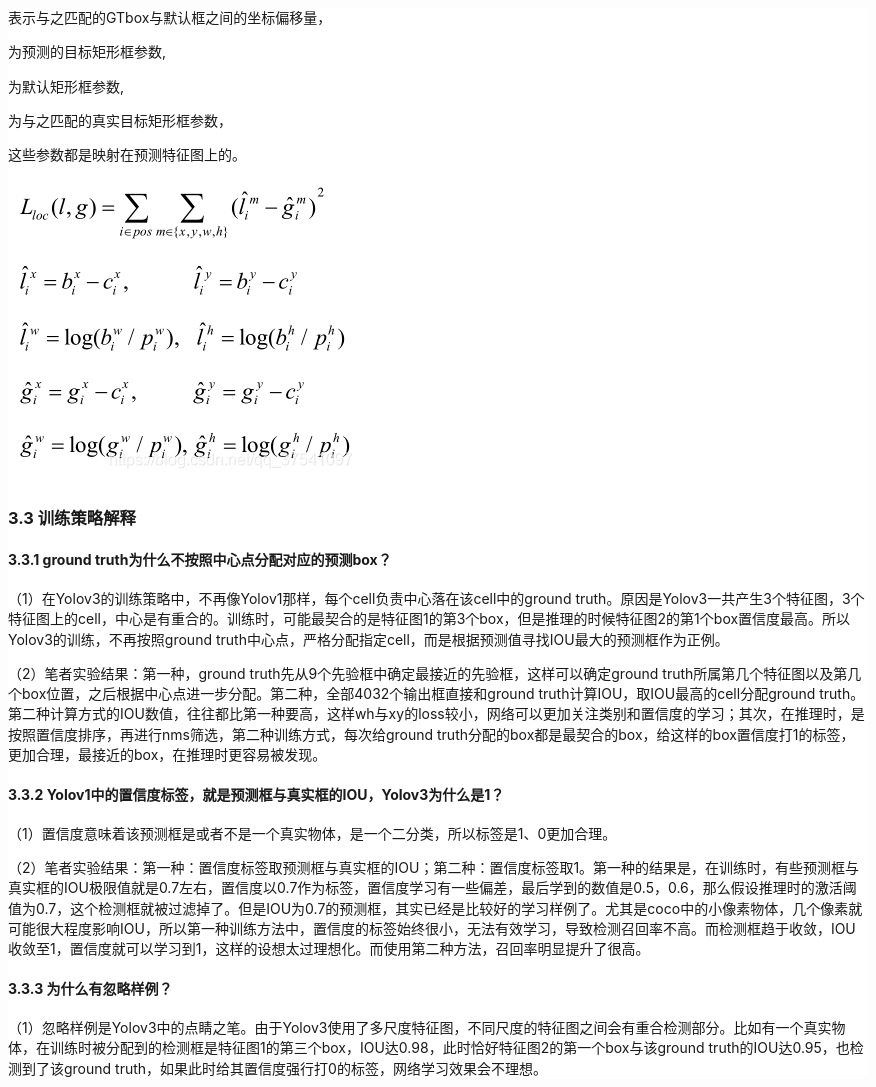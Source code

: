 ![\small \hat{g}](https://private.codecogs.com/gif.latex?%5Cdpi%7B100%7D%20%5Csmall%20%5Chat%7Bg%7D)表示与之匹配的GTbox与默认框之间的坐标偏移量，

![\small (b^{x},b^{y},b^{w},b^{h})](https://private.codecogs.com/gif.latex?%5Cdpi%7B100%7D%20%5Csmall%20%28b%5E%7Bx%7D%2Cb%5E%7By%7D%2Cb%5E%7Bw%7D%2Cb%5E%7Bh%7D%29)为预测的目标矩形框参数,

![\small (c^{x},c^{y},p^{w},p^{h})](https://private.codecogs.com/gif.latex?%5Cdpi%7B100%7D%20%5Csmall%20%28c%5E%7Bx%7D%2Cc%5E%7By%7D%2Cp%5E%7Bw%7D%2Cp%5E%7Bh%7D%29)为默认矩形框参数,

![\small (g^{x},g^{y},g^{w},g^{h})](https://private.codecogs.com/gif.latex?%5Cdpi%7B100%7D%20%5Csmall%20%28g%5E%7Bx%7D%2Cg%5E%7By%7D%2Cg%5E%7Bw%7D%2Cg%5E%7Bh%7D%29)为与之匹配的真实目标矩形框参数，

这些参数都是映射在预测特征图上的。

![img](imgs/111.png)

### 3.3 训练策略解释

#### 3.3.1 ground truth为什么不按照中心点分配对应的预测box？

（1）在Yolov3的训练策略中，不再像Yolov1那样，每个cell负责中心落在该cell中的ground truth。原因是Yolov3一共产生3个特征图，3个特征图上的cell，中心是有重合的。训练时，可能最契合的是特征图1的第3个box，但是推理的时候特征图2的第1个box置信度最高。所以Yolov3的训练，不再按照ground truth中心点，严格分配指定cell，而是根据预测值寻找IOU最大的预测框作为正例。

（2）笔者实验结果：第一种，ground truth先从9个先验框中确定最接近的先验框，这样可以确定ground truth所属第几个特征图以及第几个box位置，之后根据中心点进一步分配。第二种，全部4032个输出框直接和ground truth计算IOU，取IOU最高的cell分配ground truth。第二种计算方式的IOU数值，往往都比第一种要高，这样wh与xy的loss较小，网络可以更加关注类别和置信度的学习；其次，在推理时，是按照置信度排序，再进行nms筛选，第二种训练方式，每次给ground truth分配的box都是最契合的box，给这样的box置信度打1的标签，更加合理，最接近的box，在推理时更容易被发现。

#### 3.3.2 Yolov1中的置信度标签，就是预测框与真实框的IOU，Yolov3为什么是1？

（1）置信度意味着该预测框是或者不是一个真实物体，是一个二分类，所以标签是1、0更加合理。

（2）笔者实验结果：第一种：置信度标签取预测框与真实框的IOU；第二种：置信度标签取1。第一种的结果是，在训练时，有些预测框与真实框的IOU极限值就是0.7左右，置信度以0.7作为标签，置信度学习有一些偏差，最后学到的数值是0.5，0.6，那么假设推理时的激活阈值为0.7，这个检测框就被过滤掉了。但是IOU为0.7的预测框，其实已经是比较好的学习样例了。尤其是coco中的小像素物体，几个像素就可能很大程度影响IOU，所以第一种训练方法中，置信度的标签始终很小，无法有效学习，导致检测召回率不高。而检测框趋于收敛，IOU收敛至1，置信度就可以学习到1，这样的设想太过理想化。而使用第二种方法，召回率明显提升了很高。

#### 3.3.3 为什么有忽略样例？

（1）忽略样例是Yolov3中的点睛之笔。由于Yolov3使用了多尺度特征图，不同尺度的特征图之间会有重合检测部分。比如有一个真实物体，在训练时被分配到的检测框是特征图1的第三个box，IOU达0.98，此时恰好特征图2的第一个box与该ground truth的IOU达0.95，也检测到了该ground truth，如果此时给其置信度强行打0的标签，网络学习效果会不理想。
